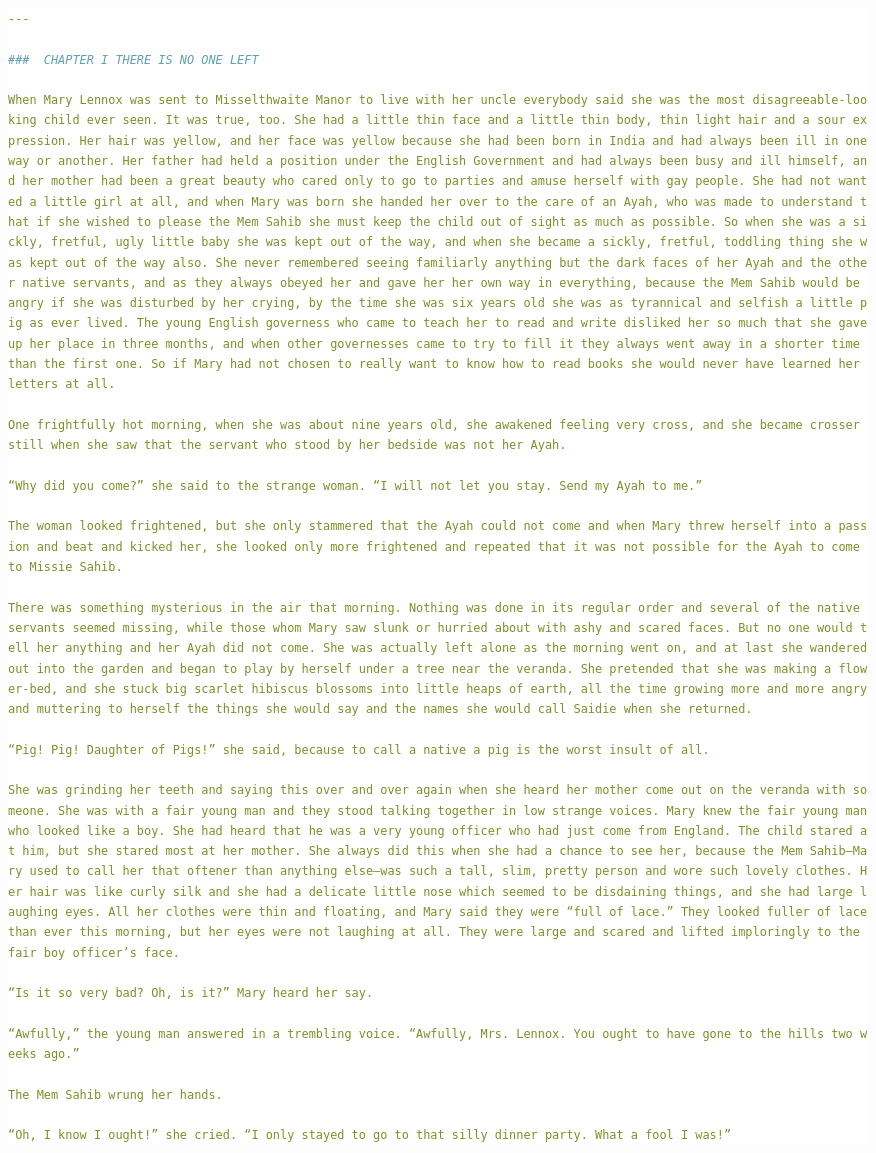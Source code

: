 ```yaml
---

###  CHAPTER I THERE IS NO ONE LEFT

When Mary Lennox was sent to Misselthwaite Manor to live with her uncle everybody said she was the most disagreeable-looking child ever seen. It was true, too. She had a little thin face and a little thin body, thin light hair and a sour expression. Her hair was yellow, and her face was yellow because she had been born in India and had always been ill in one way or another. Her father had held a position under the English Government and had always been busy and ill himself, and her mother had been a great beauty who cared only to go to parties and amuse herself with gay people. She had not wanted a little girl at all, and when Mary was born she handed her over to the care of an Ayah, who was made to understand that if she wished to please the Mem Sahib she must keep the child out of sight as much as possible. So when she was a sickly, fretful, ugly little baby she was kept out of the way, and when she became a sickly, fretful, toddling thing she was kept out of the way also. She never remembered seeing familiarly anything but the dark faces of her Ayah and the other native servants, and as they always obeyed her and gave her her own way in everything, because the Mem Sahib would be angry if she was disturbed by her crying, by the time she was six years old she was as tyrannical and selfish a little pig as ever lived. The young English governess who came to teach her to read and write disliked her so much that she gave up her place in three months, and when other governesses came to try to fill it they always went away in a shorter time than the first one. So if Mary had not chosen to really want to know how to read books she would never have learned her letters at all.

One frightfully hot morning, when she was about nine years old, she awakened feeling very cross, and she became crosser still when she saw that the servant who stood by her bedside was not her Ayah.

“Why did you come?” she said to the strange woman. “I will not let you stay. Send my Ayah to me.”

The woman looked frightened, but she only stammered that the Ayah could not come and when Mary threw herself into a passion and beat and kicked her, she looked only more frightened and repeated that it was not possible for the Ayah to come to Missie Sahib.

There was something mysterious in the air that morning. Nothing was done in its regular order and several of the native servants seemed missing, while those whom Mary saw slunk or hurried about with ashy and scared faces. But no one would tell her anything and her Ayah did not come. She was actually left alone as the morning went on, and at last she wandered out into the garden and began to play by herself under a tree near the veranda. She pretended that she was making a flower-bed, and she stuck big scarlet hibiscus blossoms into little heaps of earth, all the time growing more and more angry and muttering to herself the things she would say and the names she would call Saidie when she returned.

“Pig! Pig! Daughter of Pigs!” she said, because to call a native a pig is the worst insult of all.

She was grinding her teeth and saying this over and over again when she heard her mother come out on the veranda with someone. She was with a fair young man and they stood talking together in low strange voices. Mary knew the fair young man who looked like a boy. She had heard that he was a very young officer who had just come from England. The child stared at him, but she stared most at her mother. She always did this when she had a chance to see her, because the Mem Sahib—Mary used to call her that oftener than anything else—was such a tall, slim, pretty person and wore such lovely clothes. Her hair was like curly silk and she had a delicate little nose which seemed to be disdaining things, and she had large laughing eyes. All her clothes were thin and floating, and Mary said they were “full of lace.” They looked fuller of lace than ever this morning, but her eyes were not laughing at all. They were large and scared and lifted imploringly to the fair boy officer’s face.

“Is it so very bad? Oh, is it?” Mary heard her say.

“Awfully,” the young man answered in a trembling voice. “Awfully, Mrs. Lennox. You ought to have gone to the hills two weeks ago.”

The Mem Sahib wrung her hands.

“Oh, I know I ought!” she cried. “I only stayed to go to that silly dinner party. What a fool I was!”

```